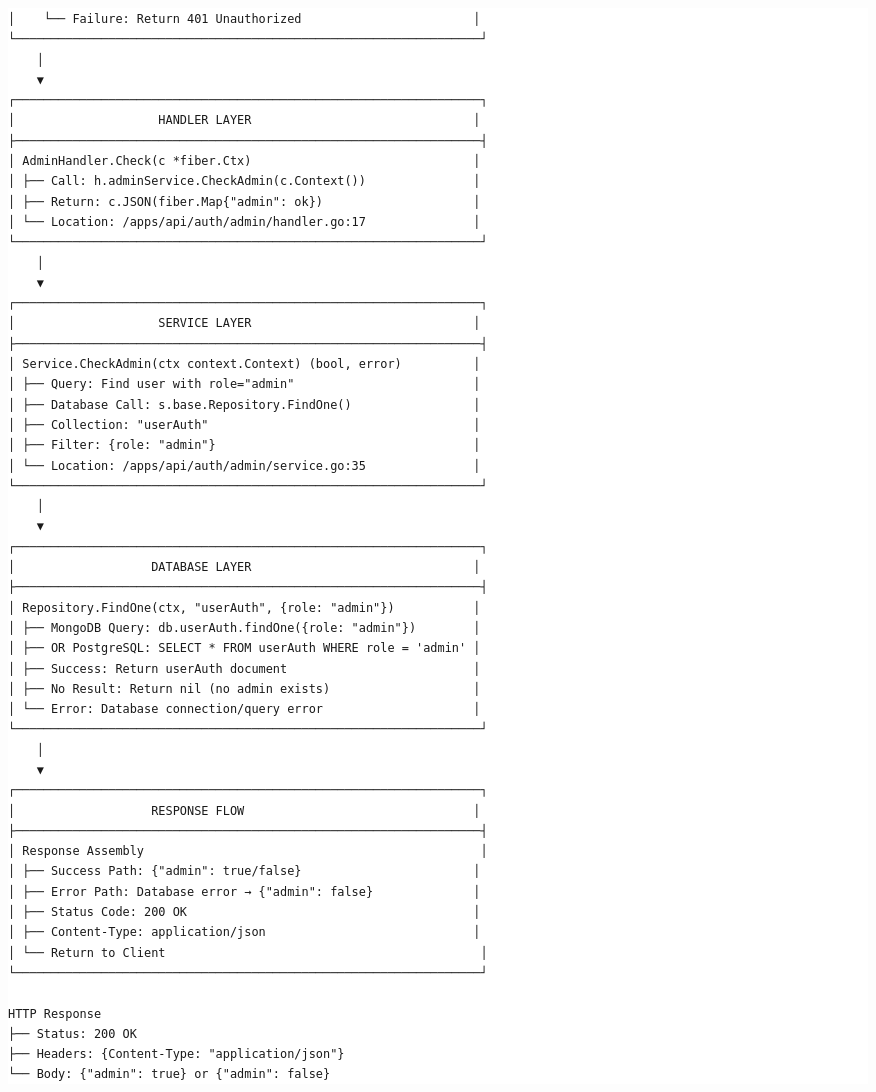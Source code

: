 ```
│    └── Failure: Return 401 Unauthorized                        │
└─────────────────────────────────────────────────────────────────┘
    │
    ▼
┌─────────────────────────────────────────────────────────────────┐
│                    HANDLER LAYER                               │
├─────────────────────────────────────────────────────────────────┤
│ AdminHandler.Check(c *fiber.Ctx)                               │
│ ├── Call: h.adminService.CheckAdmin(c.Context())               │
│ ├── Return: c.JSON(fiber.Map{"admin": ok})                     │
│ └── Location: /apps/api/auth/admin/handler.go:17               │
└─────────────────────────────────────────────────────────────────┘
    │
    ▼
┌─────────────────────────────────────────────────────────────────┐
│                    SERVICE LAYER                               │
├─────────────────────────────────────────────────────────────────┤
│ Service.CheckAdmin(ctx context.Context) (bool, error)          │
│ ├── Query: Find user with role="admin"                         │
│ ├── Database Call: s.base.Repository.FindOne()                 │
│ ├── Collection: "userAuth"                                     │
│ ├── Filter: {role: "admin"}                                    │
│ └── Location: /apps/api/auth/admin/service.go:35               │
└─────────────────────────────────────────────────────────────────┘
    │
    ▼
┌─────────────────────────────────────────────────────────────────┐
│                   DATABASE LAYER                               │
├─────────────────────────────────────────────────────────────────┤
│ Repository.FindOne(ctx, "userAuth", {role: "admin"})           │
│ ├── MongoDB Query: db.userAuth.findOne({role: "admin"})        │
│ ├── OR PostgreSQL: SELECT * FROM userAuth WHERE role = 'admin' │
│ ├── Success: Return userAuth document                          │
│ ├── No Result: Return nil (no admin exists)                    │
│ └── Error: Database connection/query error                     │
└─────────────────────────────────────────────────────────────────┘
    │
    ▼
┌─────────────────────────────────────────────────────────────────┐
│                   RESPONSE FLOW                                │
├─────────────────────────────────────────────────────────────────┤
│ Response Assembly                                               │
│ ├── Success Path: {"admin": true/false}                        │
│ ├── Error Path: Database error → {"admin": false}              │
│ ├── Status Code: 200 OK                                        │
│ ├── Content-Type: application/json                             │
│ └── Return to Client                                            │
└─────────────────────────────────────────────────────────────────┘

HTTP Response
├── Status: 200 OK
├── Headers: {Content-Type: "application/json"}
└── Body: {"admin": true} or {"admin": false}
```
